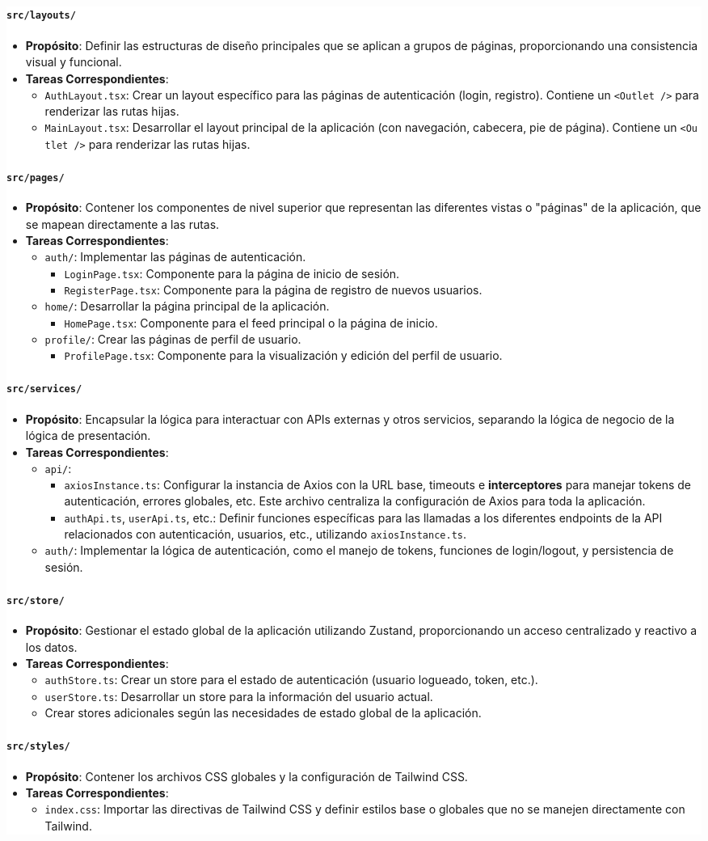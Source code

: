 #### `src/layouts/`

*   **Propósito**: Definir las estructuras de diseño principales que se aplican a grupos de páginas, proporcionando una consistencia visual y funcional.
*   **Tareas Correspondientes**:
    *   `AuthLayout.tsx`: Crear un layout específico para las páginas de autenticación (login, registro). Contiene un `<Outlet />` para renderizar las rutas hijas.
    *   `MainLayout.tsx`: Desarrollar el layout principal de la aplicación (con navegación, cabecera, pie de página). Contiene un `<Outlet />` para renderizar las rutas hijas.

#### `src/pages/`

*   **Propósito**: Contener los componentes de nivel superior que representan las diferentes vistas o "páginas" de la aplicación, que se mapean directamente a las rutas.
*   **Tareas Correspondientes**:
    *   `auth/`: Implementar las páginas de autenticación.
        *   `LoginPage.tsx`: Componente para la página de inicio de sesión.
        *   `RegisterPage.tsx`: Componente para la página de registro de nuevos usuarios.
    *   `home/`: Desarrollar la página principal de la aplicación.
        *   `HomePage.tsx`: Componente para el feed principal o la página de inicio.
    *   `profile/`: Crear las páginas de perfil de usuario.
        *   `ProfilePage.tsx`: Componente para la visualización y edición del perfil de usuario.

#### `src/services/`

*   **Propósito**: Encapsular la lógica para interactuar con APIs externas y otros servicios, separando la lógica de negocio de la lógica de presentación.
*   **Tareas Correspondientes**:
    *   `api/`:
        *   `axiosInstance.ts`: Configurar la instancia de Axios con la URL base, timeouts e **interceptores** para manejar tokens de autenticación, errores globales, etc. Este archivo centraliza la configuración de Axios para toda la aplicación.
        *   `authApi.ts`, `userApi.ts`, etc.: Definir funciones específicas para las llamadas a los diferentes endpoints de la API relacionados con autenticación, usuarios, etc., utilizando `axiosInstance.ts`.
    *   `auth/`: Implementar la lógica de autenticación, como el manejo de tokens, funciones de login/logout, y persistencia de sesión.

#### `src/store/`

*   **Propósito**: Gestionar el estado global de la aplicación utilizando Zustand, proporcionando un acceso centralizado y reactivo a los datos.
*   **Tareas Correspondientes**:
    *   `authStore.ts`: Crear un store para el estado de autenticación (usuario logueado, token, etc.).
    *   `userStore.ts`: Desarrollar un store para la información del usuario actual.
    *   Crear stores adicionales según las necesidades de estado global de la aplicación.

#### `src/styles/`

*   **Propósito**: Contener los archivos CSS globales y la configuración de Tailwind CSS.
*   **Tareas Correspondientes**:
    *   `index.css`: Importar las directivas de Tailwind CSS y definir estilos base o globales que no se manejen directamente con Tailwind.
